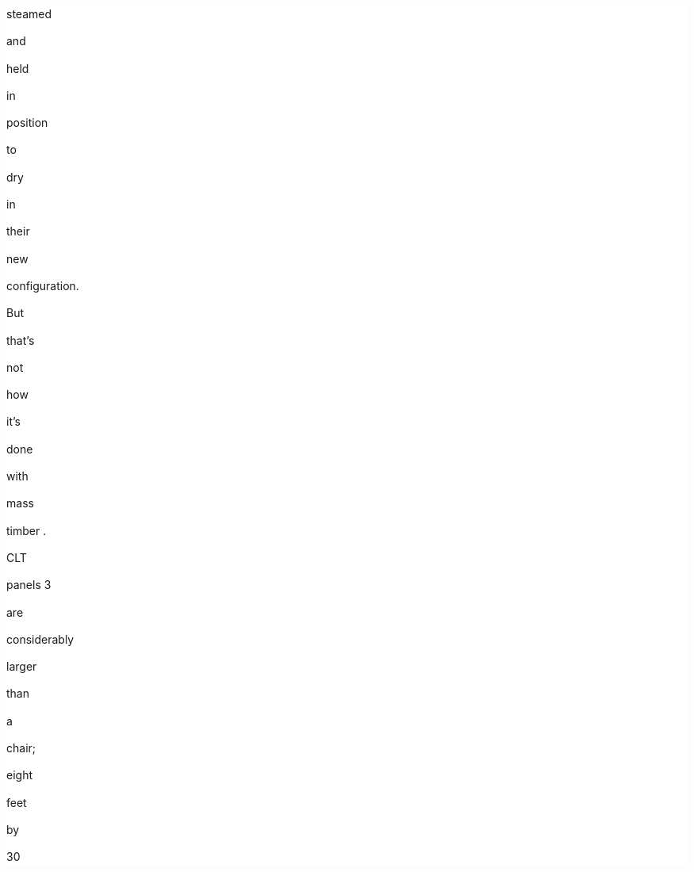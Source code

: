 steamed
 
and
 
held
 
in
 
position
 
to
 
dry
 
in
 
their
 
new
 
configuration.
 
But
 
that’s
 
not
 
how
 
it’s
 
done
 
with
 
mass
 
timber .
 
CLT
 
panels
3
 
are
 
considerably
 
larger
 
than
 
a
 
chair;
 
eight
 
feet
 
by
 
30
 